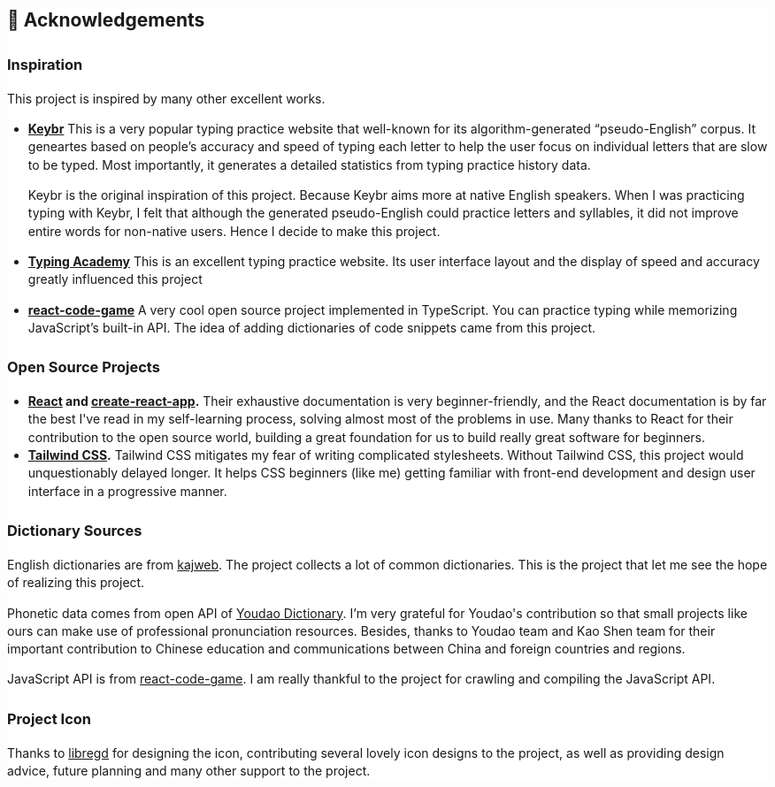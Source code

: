 ## 🎁 Acknowledgements

### Inspiration

This project is inspired by many other excellent works.

- **[Keybr](https://www.keybr.com/)** This is a very popular typing practice website that well-known for its algorithm-generated “pseudo-English” corpus. It geneartes based on people’s accuracy and speed of typing each letter to help the user focus on individual letters that are slow to be typed. Most importantly, it generates a detailed statistics from typing practice history data.

  Keybr is the original inspiration of this project. Because Keybr aims more at native English speakers. When I was practicing typing with Keybr, I felt that although the generated pseudo-English could practice letters and syllables, it did not improve entire words for non-native users. Hence I decide to make this project.

- **[Typing Academy](https://www.typing.academy)** This is an excellent typing practice website. Its user interface layout and the display of speed and accuracy greatly influenced this project

- **[react-code-game](https://github.com/webzhd/react-code-game)** A very cool open source project implemented in TypeScript. You can practice typing while memorizing JavaScript’s built-in API. The idea of adding dictionaries of code snippets came from this project.

### Open Source Projects

- **[React](https://github.com/facebook/react) and [create-react-app](https://github.com/facebook/create-react-app).** Their exhaustive documentation is very beginner-friendly, and the React documentation is by far the best I've read in my self-learning process, solving almost most of the problems in use. Many thanks to React for their contribution to the open source world, building a great foundation for us to build really great software for beginners.
- **[Tailwind CSS](https://tailwindcss.com/).** Tailwind CSS mitigates my fear of writing complicated stylesheets. Without Tailwind CSS, this project would unquestionably delayed longer. It helps CSS beginners (like me) getting familiar with front-end development and design user interface in a progressive manner.

### Dictionary Sources

English dictionaries are from [kajweb][kajweb]. The project collects a lot of common dictionaries. This is the project that let me see the hope of realizing this project.

Phonetic data comes from open API of [Youdao Dictionary][yd]. I’m very grateful for Youdao's contribution so that small projects like ours can make use of professional pronunciation resources. Besides, thanks to Youdao team and Kao Shen team for their important contribution to Chinese education and communications between China and foreign countries and regions.

JavaScript API is from [react-code-game][rcg]. I am really thankful to the project for crawling and compiling the JavaScript API.

[kajweb]: https://github.com/kajweb/dict
[yd]: https://www.youdao.com/
[rcg]: https://github.com/webzhd/react-code-game

### Project Icon

Thanks to [libregd][libregd] for designing the icon, contributing several lovely icon designs to the project, as well as providing design advice, future planning and many other support to the project.


[mm]: https://en.wikipedia.org/wiki/Muscle_memory
[ipa]: https://en.wikipedia.org/wiki/International_Phonetic_Alphabet
[cet]: https://en.wikipedia.org/wiki/College_English_Test
[67]: https://github.com/Kaiyiwing/qwerty-learner/pull/67
[issue-42]: https://github.com/Kaiyiwing/qwerty-learner/issues/42
[libregd]: https://github.com/libregd
[sorrycc]: https://github.com/sorrycc
[sheng]: https://github.com/shengxinjing
[pearmini]: https://github.com/pearmini
[gossip]: https://github.com/pearmini/gossip
[sailist]: https://github.com/sailist
[asrframe]: https://github.com/sailist/ASRFrame
[chengluyu]: https://github.com/chengluyu